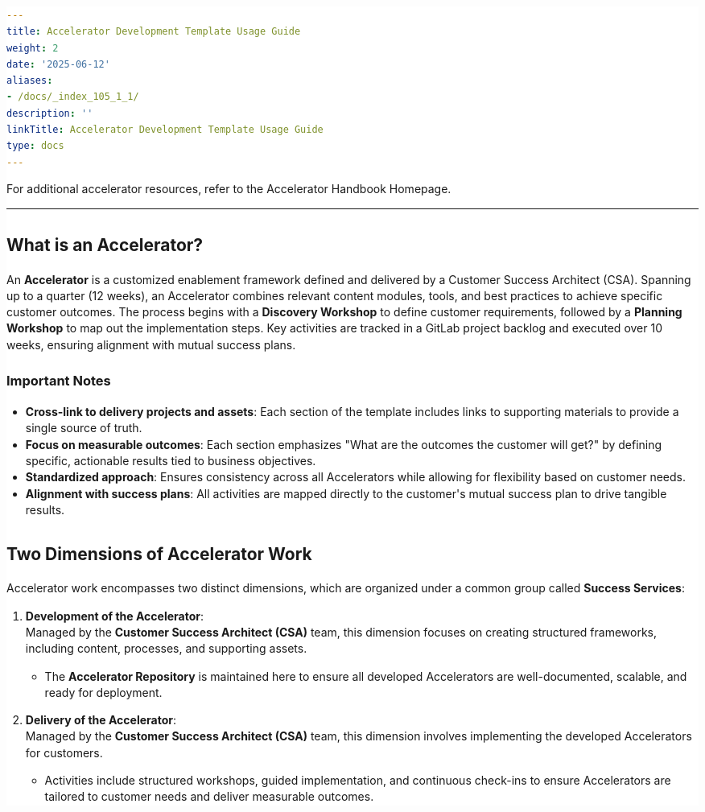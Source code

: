 ```yaml
---
title: Accelerator Development Template Usage Guide
weight: 2
date: '2025-06-12'
aliases:
- /docs/_index_105_1_1/
description: ''
linkTitle: Accelerator Development Template Usage Guide
type: docs
---
```


For additional accelerator resources, refer to the Accelerator Handbook Homepage.

---

## What is an Accelerator?

An **Accelerator** is a customized enablement framework defined and delivered by a Customer Success Architect (CSA). Spanning up to a quarter (12 weeks), an Accelerator combines relevant content modules, tools, and best practices to achieve specific customer outcomes. The process begins with a **Discovery Workshop** to define customer requirements, followed by a **Planning Workshop** to map out the implementation steps. Key activities are tracked in a GitLab project backlog and executed over 10 weeks, ensuring alignment with mutual success plans.

### Important Notes

- **Cross-link to delivery projects and assets**: Each section of the template includes links to supporting materials to provide a single source of truth.
- **Focus on measurable outcomes**: Each section emphasizes "What are the outcomes the customer will get?" by defining specific, actionable results tied to business objectives.
- **Standardized approach**: Ensures consistency across all Accelerators while allowing for flexibility based on customer needs.
- **Alignment with success plans**: All activities are mapped directly to the customer's mutual success plan to drive tangible results.

## Two Dimensions of Accelerator Work

Accelerator work encompasses two distinct dimensions, which are organized under a common group called **Success Services**:

1. **Development of the Accelerator**:  
   Managed by the **Customer Success Architect (CSA)** team, this dimension focuses on creating structured frameworks, including content, processes, and supporting assets.
   - The **Accelerator Repository** is maintained here to ensure all developed Accelerators are well-documented, scalable, and ready for deployment.

2. **Delivery of the Accelerator**:  
   Managed by the **Customer Success Architect (CSA)** team, this dimension involves implementing the developed Accelerators for customers.
   - Activities include structured workshops, guided implementation, and continuous check-ins to ensure Accelerators are tailored to customer needs and deliver measurable outcomes.
